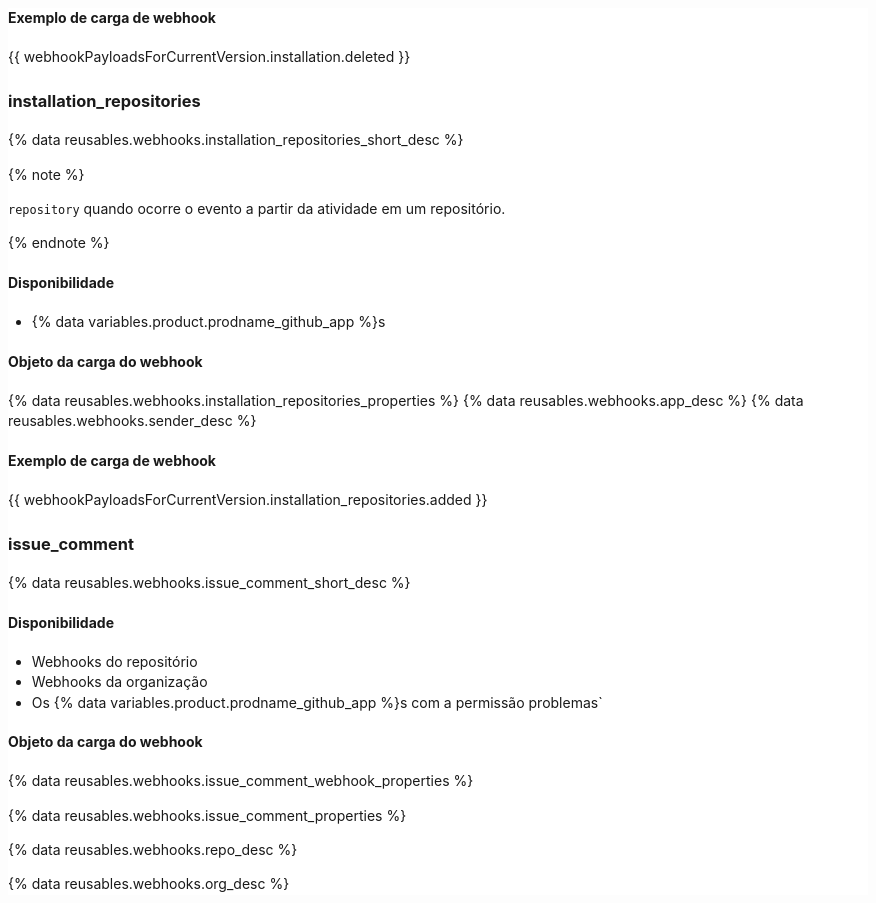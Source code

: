 #### Exemplo de carga de webhook

{{ webhookPayloadsForCurrentVersion.installation.deleted }}

### installation_repositories

{% data reusables.webhooks.installation_repositories_short_desc %}

{% note %}

`repository` quando ocorre o evento a partir da atividade em um repositório.

{% endnote %}

#### Disponibilidade

- {% data variables.product.prodname_github_app %}s

#### Objeto da carga do webhook

{% data reusables.webhooks.installation_repositories_properties %}
{% data reusables.webhooks.app_desc %}
{% data reusables.webhooks.sender_desc %}

#### Exemplo de carga de webhook

{{ webhookPayloadsForCurrentVersion.installation_repositories.added }}

### issue_comment

{% data reusables.webhooks.issue_comment_short_desc %}

#### Disponibilidade

- Webhooks do repositório
- Webhooks da organização
- Os {% data variables.product.prodname_github_app %}s com a permissão </code>problemas`</li>
</ul>

<h4 spaces-before="0">Objeto da carga do webhook</h4>

<p spaces-before="0">{% data reusables.webhooks.issue_comment_webhook_properties %}</p>

<p spaces-before="0">
</p>

<p spaces-before="0">{% data reusables.webhooks.issue_comment_properties %}</p>

<p spaces-before="0">
</p>

<p spaces-before="0">{% data reusables.webhooks.repo_desc %}</p>

<p spaces-before="0">
</p>

<p spaces-before="0">{% data reusables.webhooks.org_desc %}</p>

<p spaces-before="0">
</p>
